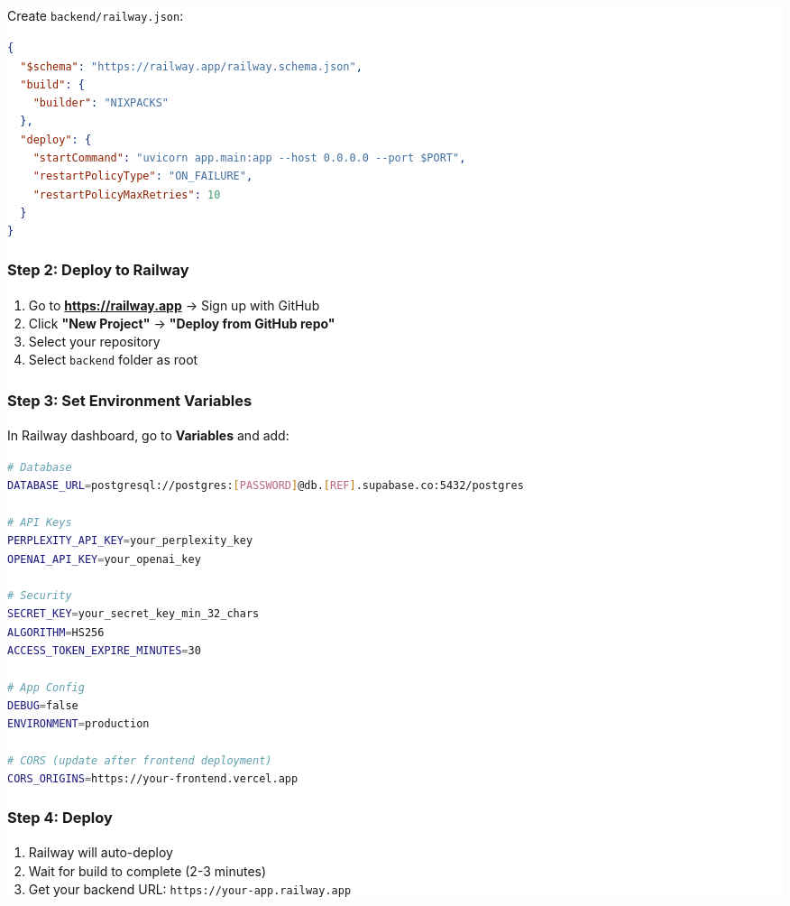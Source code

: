Create `backend/railway.json`:
```json
{
  "$schema": "https://railway.app/railway.schema.json",
  "build": {
    "builder": "NIXPACKS"
  },
  "deploy": {
    "startCommand": "uvicorn app.main:app --host 0.0.0.0 --port $PORT",
    "restartPolicyType": "ON_FAILURE",
    "restartPolicyMaxRetries": 10
  }
}
```

### **Step 2: Deploy to Railway**

1. Go to **https://railway.app** → Sign up with GitHub
2. Click **"New Project"** → **"Deploy from GitHub repo"**
3. Select your repository
4. Select `backend` folder as root

### **Step 3: Set Environment Variables**

In Railway dashboard, go to **Variables** and add:

```bash
# Database
DATABASE_URL=postgresql://postgres:[PASSWORD]@db.[REF].supabase.co:5432/postgres

# API Keys
PERPLEXITY_API_KEY=your_perplexity_key
OPENAI_API_KEY=your_openai_key

# Security
SECRET_KEY=your_secret_key_min_32_chars
ALGORITHM=HS256
ACCESS_TOKEN_EXPIRE_MINUTES=30

# App Config
DEBUG=false
ENVIRONMENT=production

# CORS (update after frontend deployment)
CORS_ORIGINS=https://your-frontend.vercel.app
```

### **Step 4: Deploy**

1. Railway will auto-deploy
2. Wait for build to complete (2-3 minutes)
3. Get your backend URL: `https://your-app.railway.app`
